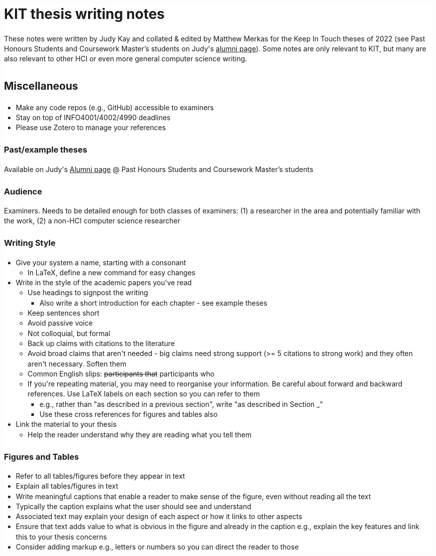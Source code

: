 # KIT thesis writing notes
These notes were written by Judy Kay and collated & edited by Matthew Merkas for the Keep In Touch theses of 2022 (see Past Honours Students and Coursework Master’s students on Judy's [alumni page](https://jkay-github.github.io/students-all/)). Some notes are only relevant to KIT, but many are also relevant to other HCI or even more general computer science writing.

## Miscellaneous

* Make any code repos (e.g., GitHub) accessible to examiners
* Stay on top of INFO4001/4002/4990 deadlines
* Please use Zotero to manage your references

### Past/example theses

Available on Judy's [Alumni page](https://jkay-github.github.io/students-all/) @ Past Honours Students and Coursework Master’s students

### Audience

Examiners. Needs to be detailed enough for both classes of examiners: (1) a researcher in the area and potentially familiar with the work, (2) a non-HCI computer science researcher

### Writing Style

* Give your system a name, starting with a consonant
  * In LaTeX, define a new command for easy changes
* Write in the style of the academic papers you've read
  * Use headings to signpost the writing
    * Also write a short introduction for each chapter - see example theses
  * Keep sentences short
  * Avoid passive voice
  * Not colloquial, but formal
  * Back up claims with citations to the literature
  * Avoid broad claims that aren't needed - big claims need strong support (>= 5 citations to strong work) and they often aren't necessary. Soften them
  * Common English slips: ~~participants that~~ participants who
  * If you're repeating material, you may need to reorganise your information. Be careful about forward and backward references. Use LaTeX labels on each section so you can refer to them
    * e.g., rather than "as described in a previous section", write "as described in Section _"
    * Use these cross references for figures and tables also
* Link the material to your thesis
  * Help the reader understand why they are reading what you tell them

### Figures and Tables

* Refer to all tables/figures before they appear in text
* Explain all tables/figures in text
* Write meaningful captions that enable a reader to make sense of the figure, even without reading all the text
* Typically the caption explains what the user should see and understand
* Associated text may explain your design of each aspect or how it links to other aspects
* Ensure that text adds value to what is obvious in the figure and already in the caption e.g., explain the key features and link this to your thesis concerns
* Consider adding markup e.g., letters or numbers so you can direct the reader to those
